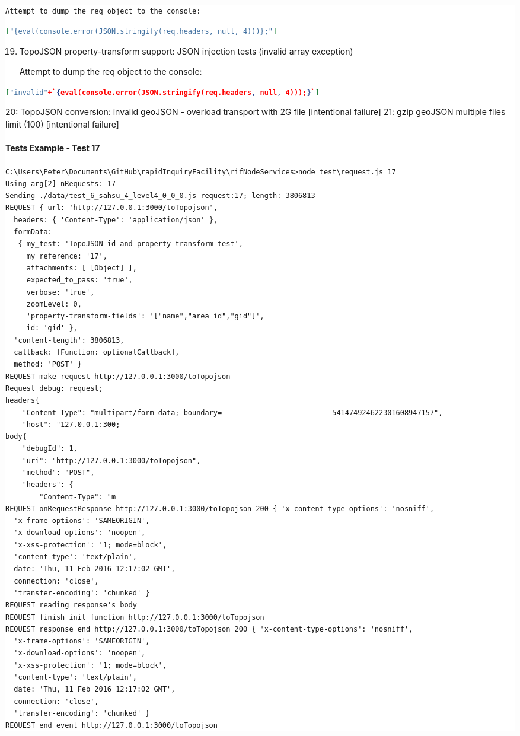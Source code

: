     Attempt to dump the req object to the console:
```JSON
["{eval(console.error(JSON.stringify(req.headers, null, 4)))};"]
```
19. TopoJSON property-transform support: JSON injection tests (invalid array exception)

    Attempt to dump the req object to the console:
```JSON
["invalid"+`{eval(console.error(JSON.stringify(req.headers, null, 4)));}`]
```

20: TopoJSON conversion: invalid geoJSON - overload transport with 2G file [intentional failure]
21: gzip geoJSON multiple files limit (100) [intentional failure]

#### Tests Example - Test 17

```
C:\Users\Peter\Documents\GitHub\rapidInquiryFacility\rifNodeServices>node test\request.js 17
Using arg[2] nRequests: 17
Sending ./data/test_6_sahsu_4_level4_0_0_0.js request:17; length: 3806813
REQUEST { url: 'http://127.0.0.1:3000/toTopojson',
  headers: { 'Content-Type': 'application/json' },
  formData:
   { my_test: 'TopoJSON id and property-transform test',
     my_reference: '17',
     attachments: [ [Object] ],
     expected_to_pass: 'true',
     verbose: 'true',
     zoomLevel: 0,
     'property-transform-fields': '["name","area_id","gid"]',
     id: 'gid' },
  'content-length': 3806813,
  callback: [Function: optionalCallback],
  method: 'POST' }
REQUEST make request http://127.0.0.1:3000/toTopojson
Request debug: request;
headers{
    "Content-Type": "multipart/form-data; boundary=--------------------------541474924622301608947157",
    "host": "127.0.0.1:300;
body{
    "debugId": 1,
    "uri": "http://127.0.0.1:3000/toTopojson",
    "method": "POST",
    "headers": {
        "Content-Type": "m
REQUEST onRequestResponse http://127.0.0.1:3000/toTopojson 200 { 'x-content-type-options': 'nosniff',
  'x-frame-options': 'SAMEORIGIN',
  'x-download-options': 'noopen',
  'x-xss-protection': '1; mode=block',
  'content-type': 'text/plain',
  date: 'Thu, 11 Feb 2016 12:17:02 GMT',
  connection: 'close',
  'transfer-encoding': 'chunked' }
REQUEST reading response's body
REQUEST finish init function http://127.0.0.1:3000/toTopojson
REQUEST response end http://127.0.0.1:3000/toTopojson 200 { 'x-content-type-options': 'nosniff',
  'x-frame-options': 'SAMEORIGIN',
  'x-download-options': 'noopen',
  'x-xss-protection': '1; mode=block',
  'content-type': 'text/plain',
  date: 'Thu, 11 Feb 2016 12:17:02 GMT',
  connection: 'close',
  'transfer-encoding': 'chunked' }
REQUEST end event http://127.0.0.1:3000/toTopojson
```